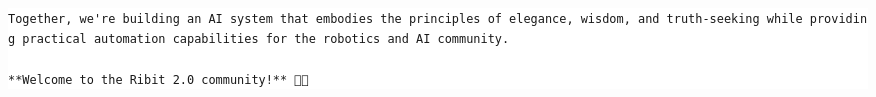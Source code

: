```
Together, we're building an AI system that embodies the principles of elegance, wisdom, and truth-seeking while providing practical automation capabilities for the robotics and AI community.

**Welcome to the Ribit 2.0 community!** 🤖✨
